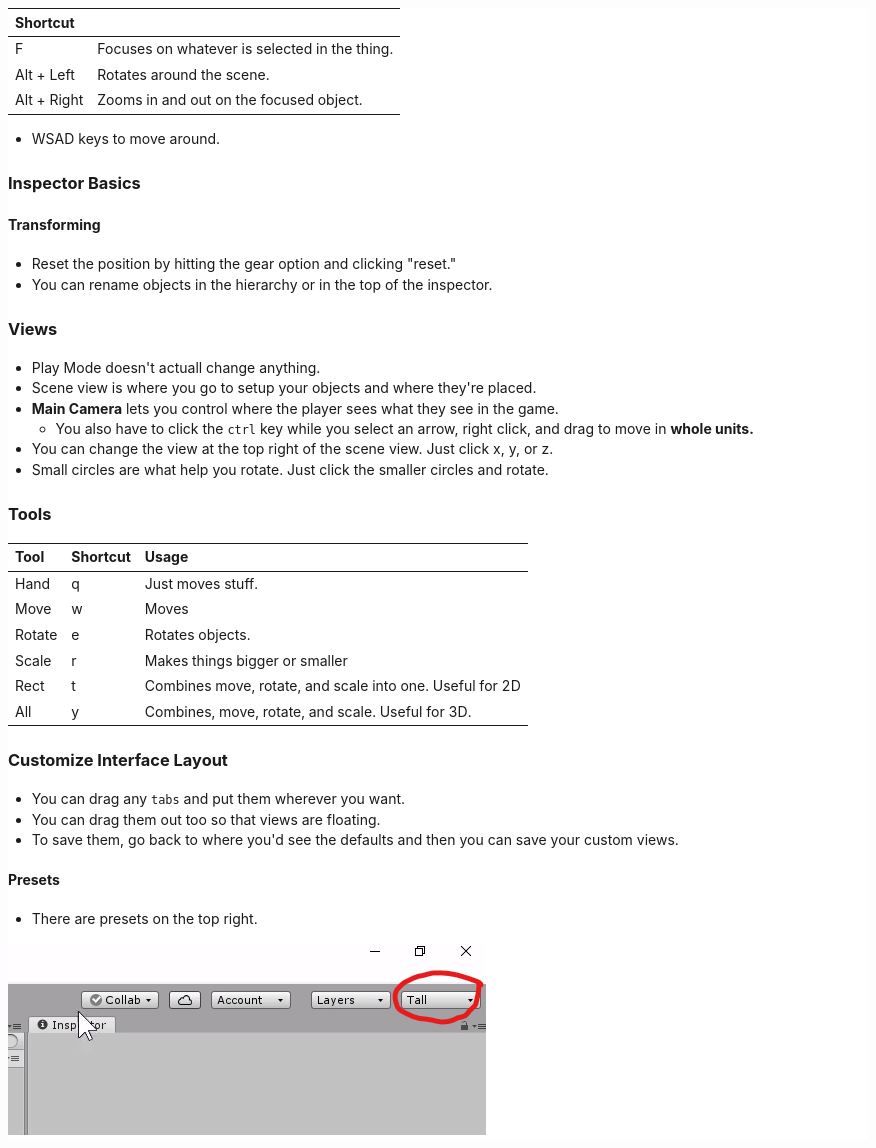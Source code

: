 | Shortcut |  |
| :--- | :--- |
| F | Focuses on whatever is selected in the thing.  |
| Alt + Left | Rotates around the scene.  |
| Alt + Right | Zooms in and out on the focused object. |

* WSAD keys to move around.

### Inspector Basics

#### Transforming

* Reset the position by hitting the gear option and clicking "reset."
* You can rename objects in the hierarchy or in the top of the inspector.

### Views

* Play Mode doesn't actuall change anything.
* Scene view is where you go to setup your objects and where they're placed.
* **Main Camera** lets you control where the player sees what they see in the game.
  * You also have to click the `ctrl` key while you select an arrow, right click, and drag to move in **whole units.**
* You can change the view at the top right of the scene view. Just click x, y, or z.
* Small circles are what help you rotate. Just click the smaller circles and rotate.

### Tools

| Tool | Shortcut | Usage |
| :--- | :--- | :--- |
| Hand | q | Just moves stuff. |
| Move | w | Moves |
| Rotate | e | Rotates objects. |
| Scale | r | Makes things bigger or smaller |
| Rect | t | Combines move, rotate, and scale into one. Useful for 2D |
| All | y | Combines, move, rotate, and scale. Useful for 3D. |

### Customize Interface Layout

* You can drag any `tabs` and put them wherever you want.
* You can drag them out too so that views are floating. 
* To save them, go back to where you'd see the defaults and then you can save your custom views. 

#### Presets

* There are presets on the top right. 

![](../.gitbook/assets/image%20%2842%29.png)
